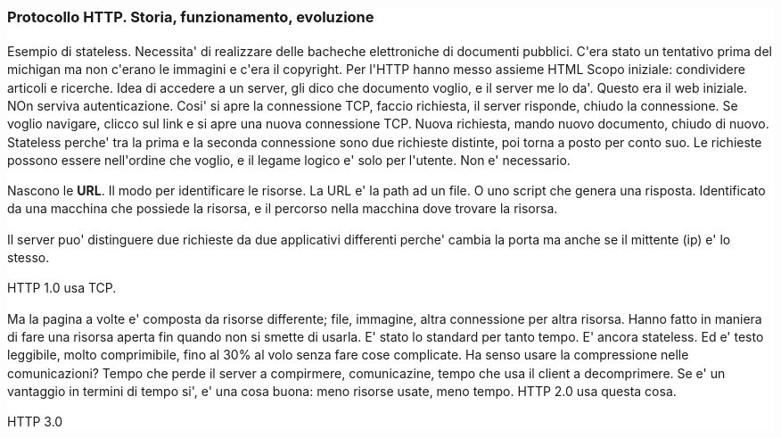 ### Protocollo HTTP. Storia, funzionamento, evoluzione
Esempio di stateless. Necessita' di realizzare delle bacheche elettroniche di documenti pubblici. C'era stato un tentativo prima del michigan ma non c'erano le immagini e c'era il copyright. 
Per l'HTTP hanno messo assieme HTML 
Scopo iniziale: condividere articoli e ricerche. Idea di accedere a un server, gli dico che documento voglio, e il server me lo da'. Questo era il web iniziale. NOn serviva autenticazione. Cosi' si apre la connessione TCP, faccio richiesta, il server risponde, chiudo la connessione. Se voglio navigare, clicco sul link e si apre una nuova connessione TCP. Nuova richiesta, mando nuovo documento, chiudo di nuovo. Stateless perche' tra la prima e la seconda connessione sono due richieste distinte, poi torna a posto per conto suo. Le richieste possono essere nell'ordine che voglio, e il legame logico e' solo per l'utente. Non e' necessario. 

Nascono le **URL**. Il modo per identificare le risorse. La URL e' la path ad un file. O uno script che genera una risposta. Identificato da una macchina che possiede la risorsa, e il percorso nella macchina dove trovare la risorsa. 

Il server puo' distinguere due richieste da due applicativi differenti perche' cambia la porta ma anche se il mittente (ip) e' lo stesso. 

HTTP 1.0 usa TCP. 

Ma la pagina a volte e' composta da risorse differente; file, immagine, altra connessione per altra risorsa. Hanno fatto in maniera di fare una risorsa aperta fin quando non si smette di usarla. E' stato lo standard per tanto tempo. E' ancora stateless. Ed e' testo leggibile, molto comprimibile, fino al 30% al volo senza fare cose complicate. Ha senso usare la compressione nelle comunicazioni? Tempo che perde il server a compirmere, comunicazine, tempo che usa il client a decomprimere. Se e' un vantaggio in termini di tempo si', e' una cosa buona: meno risorse usate, meno tempo. HTTP 2.0 usa questa cosa. 

HTTP 3.0 